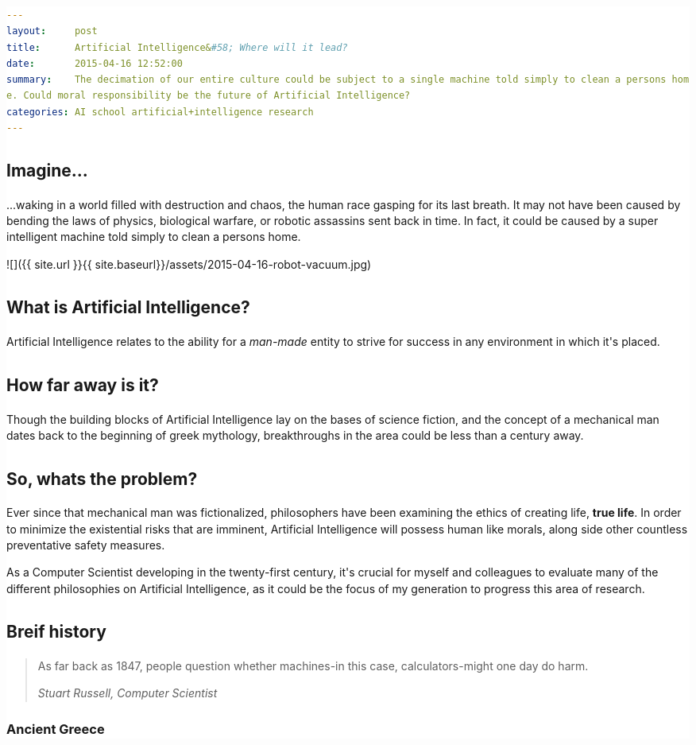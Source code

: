 ```yaml
---
layout:     post
title:      Artificial Intelligence&#58; Where will it lead?
date:       2015-04-16 12:52:00
summary:    The decimation of our entire culture could be subject to a single machine told simply to clean a persons home. Could moral responsibility be the future of Artificial Intelligence?
categories: AI school artificial+intelligence research
---
```


## Imagine...

...waking in a world filled with destruction and chaos, the human race gasping for its last breath.  It may not have been caused by bending the laws of physics, biological warfare, or robotic assassins sent back in time. In fact, it could be caused by a super intelligent machine told simply to clean a persons home.

![]({{ site.url }}{{ site.baseurl}}/assets/2015-04-16-robot-vacuum.jpg)

## What is Artificial Intelligence?

Artificial Intelligence relates to the ability for a *man-made* entity to strive for success in any environment in which it's placed.

## How far away is it?

Though the building blocks of Artificial Intelligence lay on the bases of science fiction, and the concept of a mechanical man dates back to the beginning of greek mythology, breakthroughs in the area could be less than a century away.

## So, whats the problem?

Ever since that mechanical man was fictionalized, philosophers have been examining the ethics of creating life, **true life**.  In order to minimize the existential risks that are imminent, Artificial Intelligence will possess human like morals, along side other countless preventative safety measures.  

As a Computer Scientist developing in the twenty-first century, it's crucial for myself and colleagues to evaluate many of the different philosophies on Artificial Intelligence, as it could be the focus of my generation to progress this area of research.


## Breif history

> As far back as 1847, people question whether machines-in this case, calculators-might one day do harm.
> <footer><cite title="Stuart Russell, Computer Scientist">Stuart Russell, Computer Scientist</cite></footer>

### Ancient Greece
